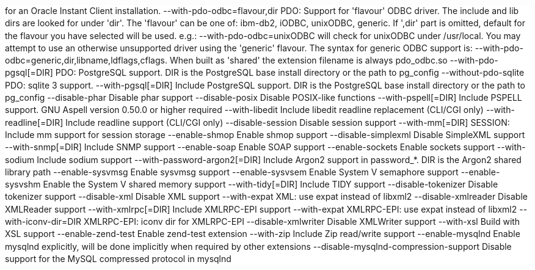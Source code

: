 for an Oracle Instant Client installation.
--with-pdo-odbc=flavour,dir
PDO: Support for 'flavour' ODBC driver. The include
and lib dirs are looked for under 'dir'. The
'flavour' can be one of: ibm-db2, iODBC, unixODBC,
generic. If ',dir' part is omitted, default for the
flavour you have selected will be used. e.g.:
--with-pdo-odbc=unixODBC will check for unixODBC
under /usr/local. You may attempt to use an
otherwise unsupported driver using the 'generic'
flavour. The syntax for generic ODBC support is:
--with-pdo-odbc=generic,dir,libname,ldflags,cflags.
When built as 'shared' the extension filename is
always pdo_odbc.so
--with-pdo-pgsql[=DIR]  PDO: PostgreSQL support. DIR is the PostgreSQL base
install directory or the path to pg_config
--without-pdo-sqlite    PDO: sqlite 3 support.
--with-pgsql[=DIR]      Include PostgreSQL support. DIR is the PostgreSQL
base install directory or the path to pg_config
--disable-phar          Disable phar support
--disable-posix         Disable POSIX-like functions
--with-pspell[=DIR]     Include PSPELL support. GNU Aspell version 0.50.0 or
higher required
--with-libedit          Include libedit readline replacement (CLI/CGI only)
--with-readline[=DIR]   Include readline support (CLI/CGI only)
--disable-session       Disable session support
--with-mm[=DIR]         SESSION: Include mm support for session storage
--enable-shmop          Enable shmop support
--disable-simplexml     Disable SimpleXML support
--with-snmp[=DIR]       Include SNMP support
--enable-soap           Enable SOAP support
--enable-sockets        Enable sockets support
--with-sodium           Include sodium support
--with-password-argon2[=DIR]
Include Argon2 support in password_*. DIR is the
Argon2 shared library path
--enable-sysvmsg        Enable sysvmsg support
--enable-sysvsem        Enable System V semaphore support
--enable-sysvshm        Enable the System V shared memory support
--with-tidy[=DIR]       Include TIDY support
--disable-tokenizer     Disable tokenizer support
--disable-xml           Disable XML support
--with-expat            XML: use expat instead of libxml2
--disable-xmlreader     Disable XMLReader support
--with-xmlrpc[=DIR]     Include XMLRPC-EPI support
--with-expat            XMLRPC-EPI: use expat instead of libxml2
--with-iconv-dir=DIR    XMLRPC-EPI: iconv dir for XMLRPC-EPI
--disable-xmlwriter     Disable XMLWriter support
--with-xsl              Build with XSL support
--enable-zend-test      Enable zend-test extension
--with-zip              Include Zip read/write support
--enable-mysqlnd        Enable mysqlnd explicitly, will be done implicitly
when required by other extensions
--disable-mysqlnd-compression-support
Disable support for the MySQL compressed protocol in
mysqlnd
